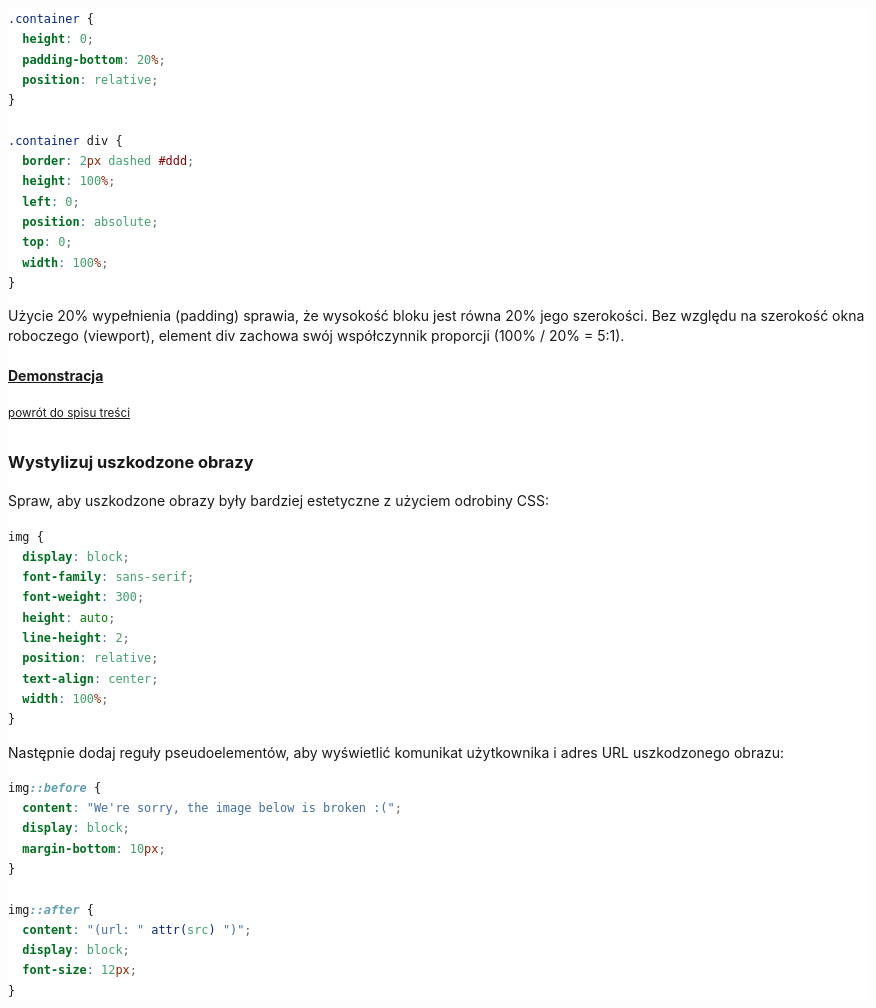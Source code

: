 ```css
.container {
  height: 0;
  padding-bottom: 20%;
  position: relative;
}

.container div {
  border: 2px dashed #ddd;
  height: 100%;
  left: 0;
  position: absolute;
  top: 0;
  width: 100%;
}
```

Użycie 20% wypełnienia (padding) sprawia, że wysokość bloku jest równa 20% jego szerokości. Bez względu na szerokość okna roboczego (viewport), element div zachowa swój współczynnik proporcji  (100% / 20% = 5:1).

#### [Demonstracja](http://codepen.io/AllThingsSmitty/pen/jALZvE)

<sup>[powrót do spisu treści](#powrót-do-spisu-treści )</sup>


### Wystylizuj uszkodzone obrazy

Spraw, aby uszkodzone obrazy były bardziej estetyczne z użyciem odrobiny CSS:

```css
img {
  display: block;
  font-family: sans-serif;
  font-weight: 300;
  height: auto;
  line-height: 2;
  position: relative;
  text-align: center;
  width: 100%;
}
```

Następnie dodaj reguły pseudoelementów, aby wyświetlić komunikat użytkownika i adres URL uszkodzonego obrazu:

```css
img::before {
  content: "We're sorry, the image below is broken :(";
  display: block;
  margin-bottom: 10px;
}

img::after {
  content: "(url: " attr(src) ")";
  display: block;
  font-size: 12px;
}
```
